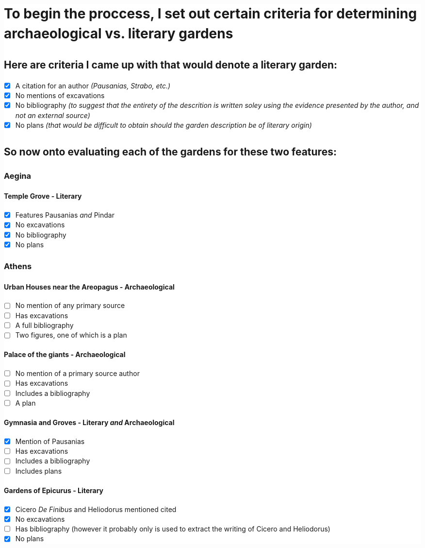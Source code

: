 # To begin the proccess,  I set out certain criteria for determining archaeological vs. literary gardens

## Here are criteria I came up with that would denote a literary garden:

* [x] A citation for an author *(Pausanias, Strabo, etc.)*
* [x] No mentions of excavations
* [x] No bibliography *(to suggest that the entirety of the descrition is written soley using the evidence presented by the author, and not an external source)*
* [x] No plans *(that would be difficult to obtain should the garden description be of literary origin)*

## So now onto evaluating each of the gardens for these two features:

### Aegina

#### Temple Grove - Literary

* [x] Features Pausanias *and* Pindar
* [x] No excavations
* [x] No bibliography
* [x] No plans 

### Athens

#### Urban Houses near the Areopagus - Archaeological

* [ ] No mention of any primary source
* [ ] Has excavations
* [ ] A full bibliography
* [ ] Two figures, one of which is a plan

#### Palace of the giants - Archaeological

* [ ] No mention of a primary source author
* [ ] Has excavations
* [ ] Includes a bibliography
* [ ] A plan

#### Gymnasia and Groves - Literary *and* Archaeological

* [x] Mention of Pausanias
* [ ] Has excavations
* [ ] Includes a bibliography
* [ ] Includes plans

#### Gardens of Epicurus - Literary

* [x] Cicero *De Finibus* and Heliodorus mentioned cited
* [x] No excavations
* [ ] Has bibliography (however it probably only is used to extract the writing of Cicero and Heliodorus)
* [x] No plans

